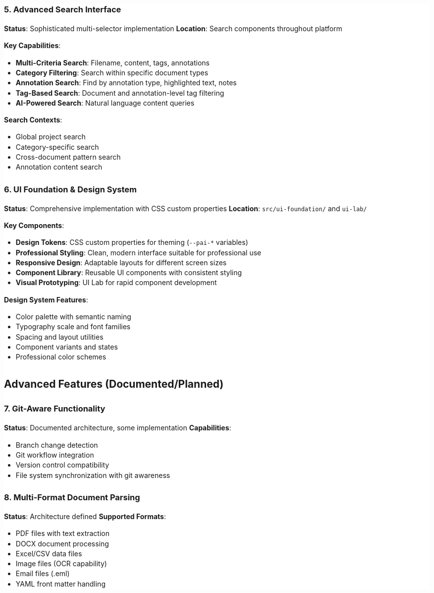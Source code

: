### 5. Advanced Search Interface
**Status**: Sophisticated multi-selector implementation
**Location**: Search components throughout platform

**Key Capabilities**:
- **Multi-Criteria Search**: Filename, content, tags, annotations
- **Category Filtering**: Search within specific document types
- **Annotation Search**: Find by annotation type, highlighted text, notes
- **Tag-Based Search**: Document and annotation-level tag filtering
- **AI-Powered Search**: Natural language content queries

**Search Contexts**:
- Global project search
- Category-specific search
- Cross-document pattern search
- Annotation content search

### 6. UI Foundation & Design System
**Status**: Comprehensive implementation with CSS custom properties
**Location**: `src/ui-foundation/` and `ui-lab/`

**Key Components**:
- **Design Tokens**: CSS custom properties for theming (`--pai-*` variables)
- **Professional Styling**: Clean, modern interface suitable for professional use
- **Responsive Design**: Adaptable layouts for different screen sizes
- **Component Library**: Reusable UI components with consistent styling
- **Visual Prototyping**: UI Lab for rapid component development

**Design System Features**:
- Color palette with semantic naming
- Typography scale and font families
- Spacing and layout utilities
- Component variants and states
- Professional color schemes

## Advanced Features (Documented/Planned)

### 7. Git-Aware Functionality
**Status**: Documented architecture, some implementation
**Capabilities**:
- Branch change detection
- Git workflow integration
- Version control compatibility
- File system synchronization with git awareness

### 8. Multi-Format Document Parsing
**Status**: Architecture defined
**Supported Formats**:
- PDF files with text extraction
- DOCX document processing
- Excel/CSV data files
- Image files (OCR capability)
- Email files (.eml)
- YAML front matter handling
